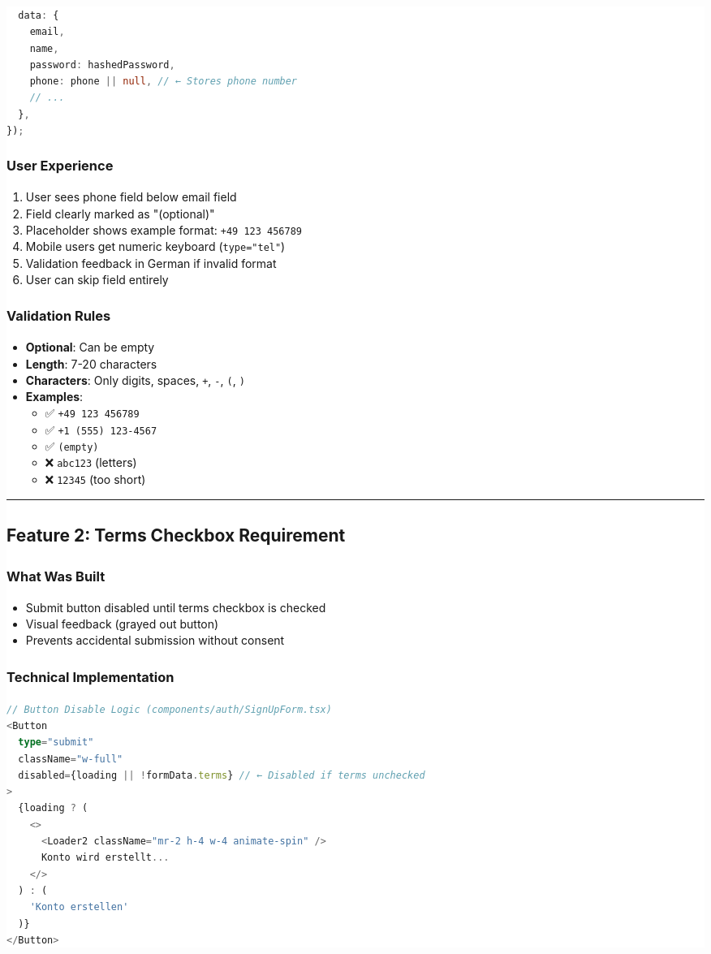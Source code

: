```typescript
  data: {
    email,
    name,
    password: hashedPassword,
    phone: phone || null, // ← Stores phone number
    // ...
  },
});
```

### User Experience
1. User sees phone field below email field
2. Field clearly marked as "(optional)"
3. Placeholder shows example format: `+49 123 456789`
4. Mobile users get numeric keyboard (`type="tel"`)
5. Validation feedback in German if invalid format
6. User can skip field entirely

### Validation Rules
- **Optional**: Can be empty
- **Length**: 7-20 characters
- **Characters**: Only digits, spaces, `+`, `-`, `(`, `)`
- **Examples**:
  - ✅ `+49 123 456789`
  - ✅ `+1 (555) 123-4567`
  - ✅ `(empty)`
  - ❌ `abc123` (letters)
  - ❌ `12345` (too short)

---

## Feature 2: Terms Checkbox Requirement

### What Was Built
- Submit button disabled until terms checkbox is checked
- Visual feedback (grayed out button)
- Prevents accidental submission without consent

### Technical Implementation
```typescript
// Button Disable Logic (components/auth/SignUpForm.tsx)
<Button
  type="submit"
  className="w-full"
  disabled={loading || !formData.terms} // ← Disabled if terms unchecked
>
  {loading ? (
    <>
      <Loader2 className="mr-2 h-4 w-4 animate-spin" />
      Konto wird erstellt...
    </>
  ) : (
    'Konto erstellen'
  )}
</Button>
```
